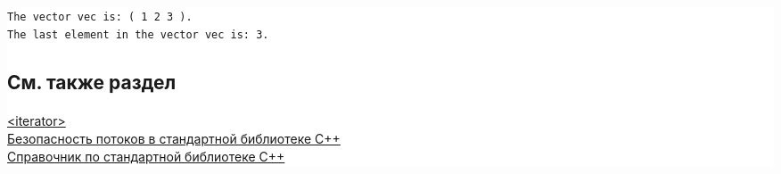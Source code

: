 ```Output
The vector vec is: ( 1 2 3 ).
The last element in the vector vec is: 3.
```

## <a name="see-also"></a>См. также раздел

[\<iterator>](../standard-library/iterator.md)\
[Безопасность потоков в стандартной библиотеке C++](../standard-library/thread-safety-in-the-cpp-standard-library.md)\
[Справочник по стандартной библиотеке C++](../standard-library/cpp-standard-library-reference.md)

